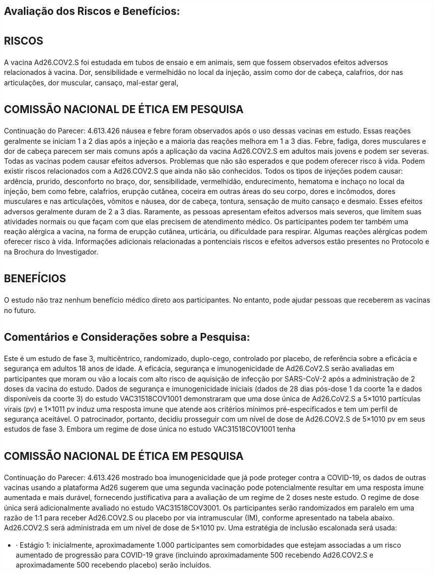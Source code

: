 ## Avaliação dos Riscos e Benefícios:

## RISCOS
A vacina Ad26.COV2.S foi estudada em tubos de ensaio e em animais, sem que fossem observados efeitos adversos relacionados à vacina. Dor, sensibilidade e vermelhidão no local da injeção, assim como dor de cabeça, calafrios, dor nas articulações, dor muscular, cansaço, mal-estar geral,

## COMISSÃO NACIONAL DE ÉTICA EM PESQUISA

Continuação do Parecer: 4.613.426
náusea e febre foram observados após o uso dessas vacinas em estudo. Essas reações geralmente se iniciam 1 a 2 dias após a injeção e a maioria das reações melhora em 1 a 3 dias. Febre, fadiga, dores musculares e dor de cabeça parecem ser mais comuns após a aplicação da vacina Ad26.COV2.S em adultos mais jovens e podem ser severas. Todas as vacinas podem causar efeitos adversos. Problemas que não  são  esperados  e  que  podem  oferecer  risco  à  vida.  Podem  existir  riscos  relacionados  com  a Ad26.COV2.S que ainda não são conhecidos. Todos os tipos de injeções podem causar: ardência, prurido, desconforto no braço, dor, sensibilidade, vermelhidão, endurecimento, hematoma e inchaço no local da injeção, bem como febre, calafrios, erupção cutânea, coceira em outras áreas do seu corpo, dores e incômodos, dores musculares e nas articulações, vômitos e náusea, dor de cabeça, tontura, sensação de muito cansaço e desmaio. Esses efeitos adversos geralmente duram de 2 a 3 dias. Raramente, as pessoas apresentam efeitos adversos mais severos, que limitem suas atividades normais ou que façam com que elas precisem de atendimento médico. Os participantes podem ter também uma reação alérgica a vacina, na forma de erupção cutânea, urticária, ou dificuldade para respirar. Algumas reações alérgicas podem oferecer risco à vida. Informações adicionais relacionadas a pontenciais riscos e efeitos adversos estão presentes no Protocolo e na Brochura do Investigador.

## BENEFÍCIOS
O estudo não traz nenhum benefício médico direto aos participantes. No entanto, pode ajudar pessoas que receberem as vacinas no futuro.

## Comentários e Considerações sobre a Pesquisa:
Este é um estudo de fase 3, multicêntrico, randomizado, duplo-cego, controlado por placebo, de referência sobre a eficácia e segurança em adultos  18 anos de idade. A eficácia, segurança e imunogenicidade de Ad26.CoV2.S serão avaliadas em participantes que moram ou vão a locais com alto risco de aquisição de infecção por SARS-CoV-2 após a administração de 2 doses da vacina do estudo.
Dados de segurança e imunogenicidade iniciais (dados de 28 dias pós-dose 1 da coorte 1a e dados disponíveis  da  coorte  3)  do  estudo  VAC31518COV1001  demonstraram  que  uma  dose  única  de Ad26.CoV2.S a 5×1010 partículas virais (pv) e 1×1011 pv induz uma resposta imune que atende aos critérios mínimos pré-especificados e tem um perfil de segurança aceitável. O patrocinador, portanto, decidiu prosseguir com um nível de dose de Ad26.COV2.S de 5×1010 pv em seus estudos de fase 3. Embora um regime de dose única no estudo VAC31518COV1001 tenha

## COMISSÃO NACIONAL DE ÉTICA EM PESQUISA

Continuação do Parecer: 4.613.426
mostrado boa imunogenicidade que já pode proteger contra a COVID-19, os dados de outras vacinas usando a plataforma Ad26 sugerem que uma segunda vacinação pode potencialmente resultar em uma resposta imune aumentada e mais durável, fornecendo justificativa para a avaliação de um regime de 2 doses neste estudo. O regime de dose única será adicionalmente avaliado no estudo VAC31518COV3001.
Os participantes serão randomizados em paralelo em uma razão de 1:1 para receber Ad26.COV2.S ou placebo  por  via  intramuscular  (IM),  conforme  apresentado  na  tabela  abaixo.  Ad26.COV2.S  será administrada  em  um  nível  de  dose  de  5×1010  pv.
Uma estratégia de inclusão escalonada será usada:
- · Estágio 1: inicialmente, aproximadamente 1.000 participantes sem comorbidades que estejam associadas a um risco aumentado de progressão para COVID-19 grave (incluindo aproximadamente 500 recebendo Ad26.COV2.S e aproximadamente 500 recebendo placebo) serão incluídos.